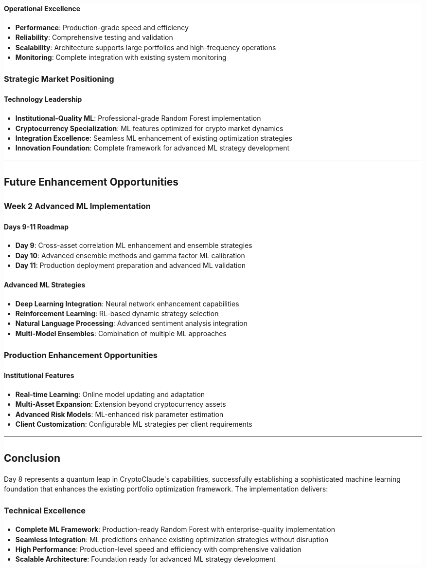 #### Operational Excellence
- **Performance**: Production-grade speed and efficiency
- **Reliability**: Comprehensive testing and validation
- **Scalability**: Architecture supports large portfolios and high-frequency operations
- **Monitoring**: Complete integration with existing system monitoring

### Strategic Market Positioning

#### Technology Leadership
- **Institutional-Quality ML**: Professional-grade Random Forest implementation
- **Cryptocurrency Specialization**: ML features optimized for crypto market dynamics
- **Integration Excellence**: Seamless ML enhancement of existing optimization strategies
- **Innovation Foundation**: Complete framework for advanced ML strategy development

---

## Future Enhancement Opportunities

### Week 2 Advanced ML Implementation

#### Days 9-11 Roadmap
- **Day 9**: Cross-asset correlation ML enhancement and ensemble strategies
- **Day 10**: Advanced ensemble methods and gamma factor ML calibration
- **Day 11**: Production deployment preparation and advanced ML validation

#### Advanced ML Strategies
- **Deep Learning Integration**: Neural network enhancement capabilities
- **Reinforcement Learning**: RL-based dynamic strategy selection
- **Natural Language Processing**: Advanced sentiment analysis integration
- **Multi-Model Ensembles**: Combination of multiple ML approaches

### Production Enhancement Opportunities

#### Institutional Features
- **Real-time Learning**: Online model updating and adaptation
- **Multi-Asset Expansion**: Extension beyond cryptocurrency assets
- **Advanced Risk Models**: ML-enhanced risk parameter estimation
- **Client Customization**: Configurable ML strategies per client requirements

---

## Conclusion

Day 8 represents a quantum leap in CryptoClaude's capabilities, successfully establishing a sophisticated machine learning foundation that enhances the existing portfolio optimization framework. The implementation delivers:

### Technical Excellence
- **Complete ML Framework**: Production-ready Random Forest with enterprise-quality implementation
- **Seamless Integration**: ML predictions enhance existing optimization strategies without disruption
- **High Performance**: Production-level speed and efficiency with comprehensive validation
- **Scalable Architecture**: Foundation ready for advanced ML strategy development
